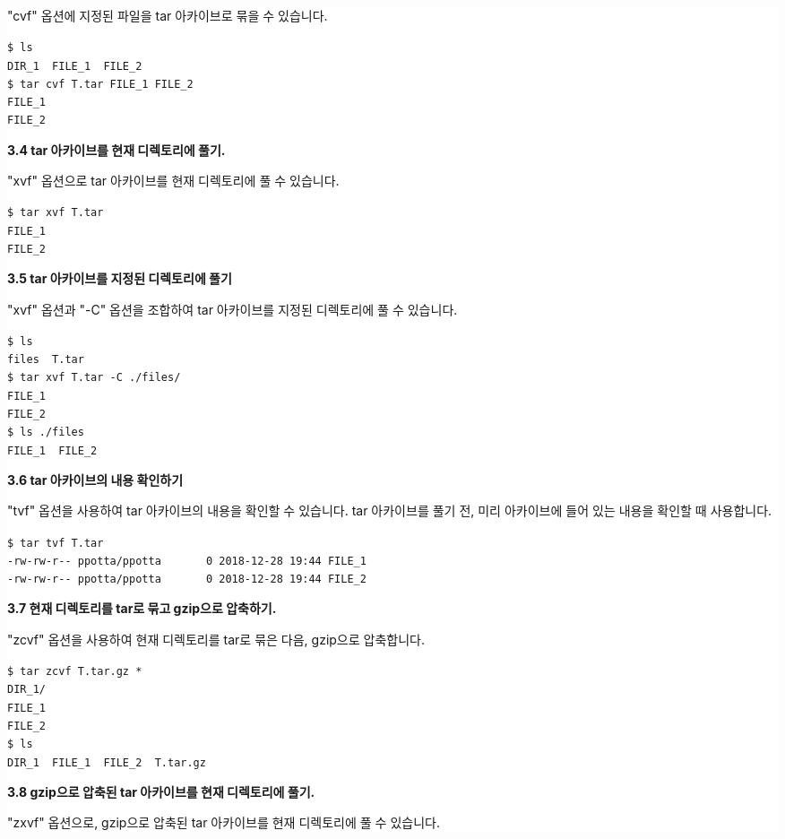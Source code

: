 "cvf" 옵션에 지정된 파일을 tar 아카이브로 묶을 수 있습니다.

```text
$ ls
DIR_1  FILE_1  FILE_2
$ tar cvf T.tar FILE_1 FILE_2
FILE_1
FILE_2
```

**3.4 tar 아카이브를 현재 디렉토리에 풀기.**

"xvf" 옵션으로 tar 아카이브를 현재 디렉토리에 풀 수 있습니다.

```text
$ tar xvf T.tar
FILE_1
FILE_2
```

**3.5 tar 아카이브를 지정된 디렉토리에 풀기**

"xvf" 옵션과 "-C" 옵션을 조합하여 tar 아카이브를 지정된 디렉토리에 풀 수 있습니다.

```text
$ ls
files  T.tar
$ tar xvf T.tar -C ./files/
FILE_1
FILE_2
$ ls ./files
FILE_1  FILE_2
```

**3.6 tar 아카이브의 내용 확인하기**

"tvf" 옵션을 사용하여 tar 아카이브의 내용을 확인할 수 있습니다. tar 아카이브를 풀기 전, 미리 아카이브에 들어 있는 내용을 확인할 때 사용합니다.

```text
$ tar tvf T.tar
-rw-rw-r-- ppotta/ppotta       0 2018-12-28 19:44 FILE_1
-rw-rw-r-- ppotta/ppotta       0 2018-12-28 19:44 FILE_2
```

**3.7 현재 디렉토리를 tar로 묶고 gzip으로 압축하기.**

"zcvf" 옵션을 사용하여 현재 디렉토리를 tar로 묶은 다음, gzip으로 압축합니다.

```text
$ tar zcvf T.tar.gz *
DIR_1/
FILE_1
FILE_2
$ ls
DIR_1  FILE_1  FILE_2  T.tar.gz
```

**3.8 gzip으로 압축된 tar 아카이브를 현재 디렉토리에 풀기.**

"zxvf" 옵션으로, gzip으로 압축된 tar 아카이브를 현재 디렉토리에 풀 수 있습니다.
